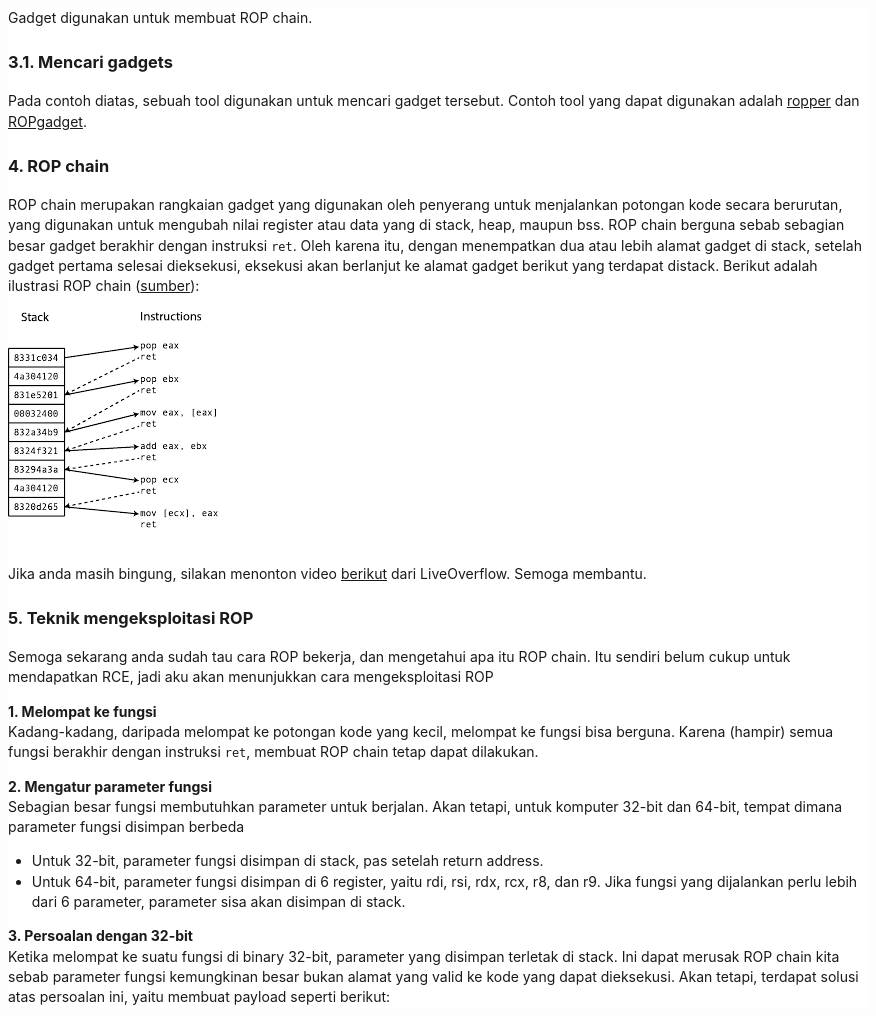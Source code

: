 Gadget digunakan untuk membuat ROP chain.

### 3.1. Mencari gadgets

Pada contoh diatas, sebuah tool digunakan untuk mencari gadget tersebut. Contoh tool yang dapat digunakan adalah [ropper](https://github.com/sashs/Ropper) dan [ROPgadget](https://github.com/JonathanSalwan/ROPgadget).

### 4. ROP chain
ROP chain merupakan rangkaian gadget yang digunakan oleh penyerang untuk menjalankan potongan kode secara berurutan, yang digunakan untuk mengubah nilai register atau data yang di stack, heap, maupun bss. ROP chain berguna sebab sebagian besar gadget berakhir dengan instruksi `ret`. Oleh karena itu, dengan menempatkan dua atau lebih alamat gadget di stack, setelah gadget pertama selesai dieksekusi, eksekusi akan berlanjut ke alamat gadget berikut yang terdapat distack. Berikut adalah ilustrasi ROP chain ([sumber](https://www.usenix.org/system/files/conference/usenixsecurity14/sec14-paper-carlini.pdf)):

![Error](/assets/images/Return-Oriented-Programming-3.png)

Jika anda masih bingung, silakan menonton video [berikut](https://www.youtube.com/watch?v=zaQVNM3or7k) dari LiveOverflow. Semoga membantu.

### 5. Teknik mengeksploitasi ROP
Semoga sekarang anda sudah tau cara ROP bekerja, dan mengetahui apa itu ROP chain. Itu sendiri belum cukup untuk mendapatkan RCE, jadi aku akan menunjukkan cara mengeksploitasi ROP

<b>1. Melompat ke fungsi</b><br>
Kadang-kadang, daripada melompat ke potongan kode yang kecil, melompat ke fungsi bisa berguna. Karena (hampir) semua fungsi berakhir dengan instruksi `ret`, membuat ROP chain tetap dapat dilakukan.

<b>2. Mengatur parameter fungsi</b><br>
Sebagian besar fungsi membutuhkan parameter untuk berjalan. Akan tetapi, untuk komputer 32-bit dan 64-bit, tempat dimana parameter fungsi disimpan berbeda
* Untuk 32-bit, parameter fungsi disimpan di stack, pas setelah return address.
* Untuk 64-bit, parameter fungsi disimpan di 6 register, yaitu rdi, rsi, rdx, rcx, r8, dan r9. Jika fungsi yang dijalankan perlu lebih dari 6 parameter, parameter sisa akan disimpan di stack.

<b>3. Persoalan dengan 32-bit</b><br>
Ketika melompat ke suatu fungsi di binary 32-bit, parameter yang disimpan terletak di stack. Ini dapat merusak ROP chain kita sebab parameter fungsi kemungkinan besar bukan alamat yang valid ke kode yang dapat dieksekusi. Akan tetapi, terdapat solusi atas persoalan ini, yaitu membuat payload seperti berikut:
